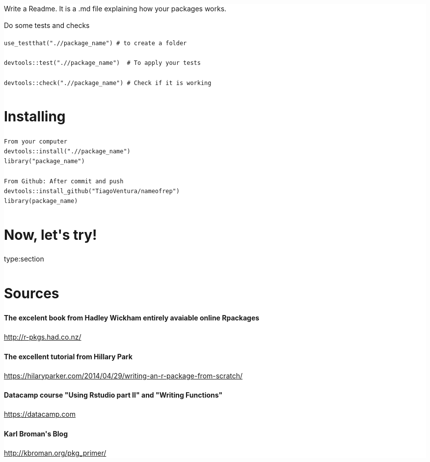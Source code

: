 Write a Readme. It is a .md file explaining how your packages works. 

Do some tests and checks

    
    use_testthat(".//package_name") # to create a folder

    devtools::test(".//package_name")  # To apply your tests

    devtools::check(".//package_name") # Check if it is working


Installing
================


    From your computer
    devtools::install(".//package_name")
    library("package_name")

    From Github: After commit and push
    devtools::install_github("TiagoVentura/nameofrep")
    library(package_name)




Now, let's try!
===============
type:section 

Sources
====================


#### The excelent book from Hadley Wickham entirely avaiable online Rpackages

http://r-pkgs.had.co.nz/

#### The excellent tutorial from Hillary Park

https://hilaryparker.com/2014/04/29/writing-an-r-package-from-scratch/

#### Datacamp course "Using Rstudio part II" and "Writing Functions"

https://datacamp.com

#### Karl Broman's Blog

http://kbroman.org/pkg_primer/




 



